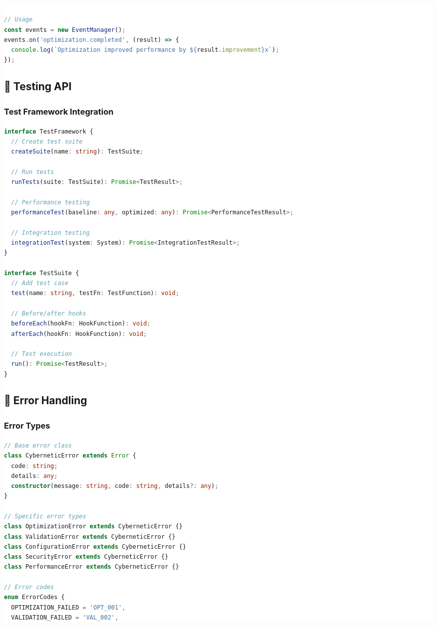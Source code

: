 ```typescript

// Usage
const events = new EventManager();
events.on('optimization.completed', (result) => {
  console.log(`Optimization improved performance by ${result.improvement}x`);
});
```

## 🧪 Testing API

### Test Framework Integration

```typescript
interface TestFramework {
  // Create test suite
  createSuite(name: string): TestSuite;
  
  // Run tests
  runTests(suite: TestSuite): Promise<TestResult>;
  
  // Performance testing
  performanceTest(baseline: any, optimized: any): Promise<PerformanceTestResult>;
  
  // Integration testing
  integrationTest(system: System): Promise<IntegrationTestResult>;
}

interface TestSuite {
  // Add test case
  test(name: string, testFn: TestFunction): void;
  
  // Before/after hooks
  beforeEach(hookFn: HookFunction): void;
  afterEach(hookFn: HookFunction): void;
  
  // Test execution
  run(): Promise<TestResult>;
}
```

## 🔄 Error Handling

### Error Types

```typescript
// Base error class
class CyberneticError extends Error {
  code: string;
  details: any;
  constructor(message: string, code: string, details?: any);
}

// Specific error types
class OptimizationError extends CyberneticError {}
class ValidationError extends CyberneticError {}
class ConfigurationError extends CyberneticError {}
class SecurityError extends CyberneticError {}
class PerformanceError extends CyberneticError {}

// Error codes
enum ErrorCodes {
  OPTIMIZATION_FAILED = 'OPT_001',
  VALIDATION_FAILED = 'VAL_002',
```